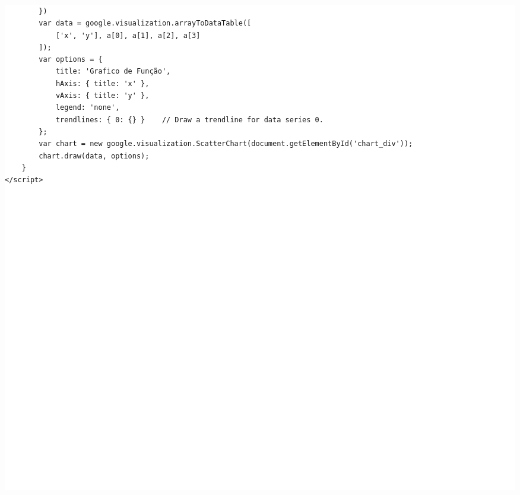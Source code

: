             })
            var data = google.visualization.arrayToDataTable([
                ['x', 'y'], a[0], a[1], a[2], a[3]
            ]);
            var options = {
                title: 'Grafico de Função',
                hAxis: { title: 'x' },
                vAxis: { title: 'y' },
                legend: 'none',
                trendlines: { 0: {} }    // Draw a trendline for data series 0.
            };
            var chart = new google.visualization.ScatterChart(document.getElementById('chart_div'));
            chart.draw(data, options);
        }
    </script>
</head>
<body>
    <div id="chart_div" style="width: 900px; height: 500px;"></div>
    <script type="text/javascript" src="https://www.gstatic.com/charts/loader.js"></script>
</body>
</html>







